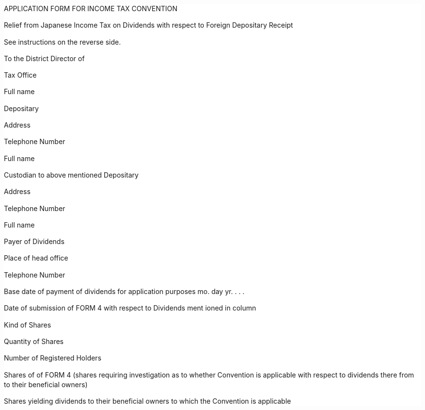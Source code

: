 APPLICATION FORM FOR INCOME TAX CONVENTION


Relief from Japanese Income Tax on Dividends
with respect to Foreign Depositary Receipt


See instructions on the reverse side.


To the District Director of

Tax Office


Full name

Depositary

Address

Telephone Number


Full name

Custodian to above mentioned Depositary

Address

Telephone Number


Full name

Payer of
Dividends

Place of head office

Telephone Number

 Base date of payment of dividends for application purposes
 mo. day yr. . . .


 Date of submission of FORM 4 with respect to Dividends ment
ioned in
 column



Kind of Shares

Quantity of Shares

 Number of Registered Holders

 Shares of
 of FORM 4 (shares requiring investigation as
to whether Convention is applicable with respect to dividends there from to their beneficial owners)

 Shares yielding dividends to their beneficial
owners to which the Convention is applicable
